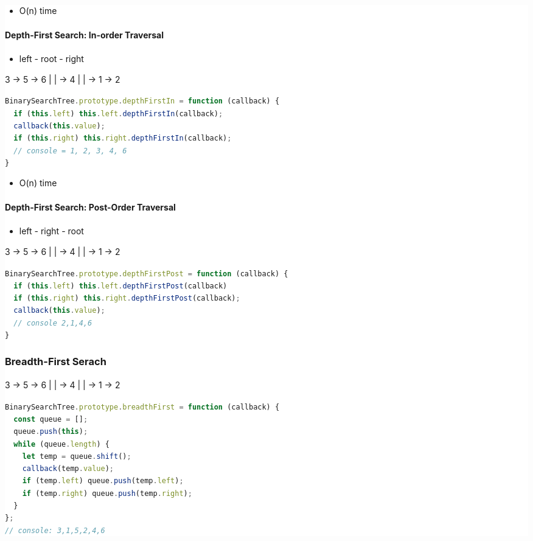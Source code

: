 - O(n) time

#### Depth-First Search: In-order Traversal

- left - root - right

3 -> 5 -> 6
  |  | -> 4
  |
  | -> 1 -> 2

```JavaScript
BinarySearchTree.prototype.depthFirstIn = function (callback) {
  if (this.left) this.left.depthFirstIn(callback);
  callback(this.value);
  if (this.right) this.right.depthFirstIn(callback);
  // console = 1, 2, 3, 4, 6
}
```

- O(n) time

#### Depth-First Search: Post-Order Traversal

- left - right - root

3 -> 5 -> 6
  |  | -> 4
  |
  | -> 1 -> 2

```JavaScript
BinarySearchTree.prototype.depthFirstPost = function (callback) {
  if (this.left) this.left.depthFirstPost(callback)
  if (this.right) this.right.depthFirstPost(callback);
  callback(this.value);
  // console 2,1,4,6
}
```

### Breadth-First Serach

3 -> 5 -> 6
  |  | -> 4
  |
  | -> 1 -> 2

```JavaScript
BinarySearchTree.prototype.breadthFirst = function (callback) {
  const queue = [];
  queue.push(this);
  while (queue.length) {
    let temp = queue.shift();
    callback(temp.value);
    if (temp.left) queue.push(temp.left);
    if (temp.right) queue.push(temp.right);
  }
};
// console: 3,1,5,2,4,6
```

